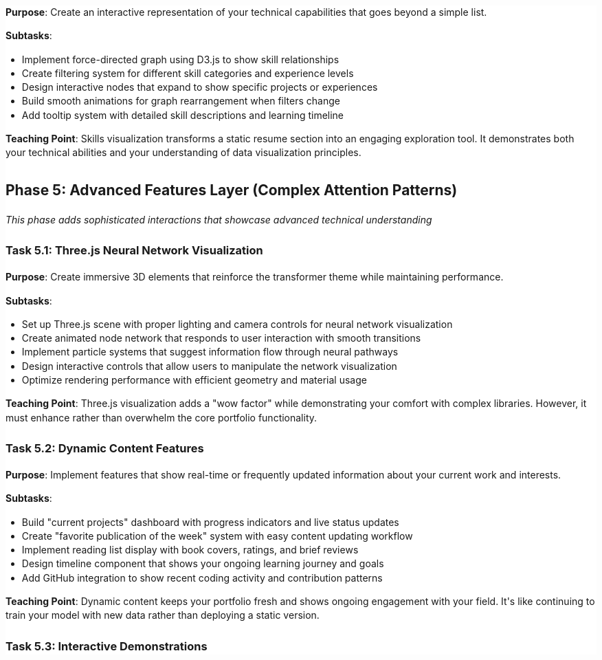 **Purpose**: Create an interactive representation of your technical capabilities that goes beyond a simple list.

**Subtasks**:

- Implement force-directed graph using D3.js to show skill relationships
- Create filtering system for different skill categories and experience levels
- Design interactive nodes that expand to show specific projects or experiences
- Build smooth animations for graph rearrangement when filters change
- Add tooltip system with detailed skill descriptions and learning timeline

**Teaching Point**: Skills visualization transforms a static resume section into an engaging exploration tool. It demonstrates both your technical abilities and your understanding of data visualization principles.

## Phase 5: Advanced Features Layer (Complex Attention Patterns)

_This phase adds sophisticated interactions that showcase advanced technical understanding_

### Task 5.1: Three.js Neural Network Visualization

**Purpose**: Create immersive 3D elements that reinforce the transformer theme while maintaining performance.

**Subtasks**:

- Set up Three.js scene with proper lighting and camera controls for neural network visualization
- Create animated node network that responds to user interaction with smooth transitions
- Implement particle systems that suggest information flow through neural pathways
- Design interactive controls that allow users to manipulate the network visualization
- Optimize rendering performance with efficient geometry and material usage

**Teaching Point**: Three.js visualization adds a "wow factor" while demonstrating your comfort with complex libraries. However, it must enhance rather than overwhelm the core portfolio functionality.

### Task 5.2: Dynamic Content Features

**Purpose**: Implement features that show real-time or frequently updated information about your current work and interests.

**Subtasks**:

- Build "current projects" dashboard with progress indicators and live status updates
- Create "favorite publication of the week" system with easy content updating workflow
- Implement reading list display with book covers, ratings, and brief reviews
- Design timeline component that shows your ongoing learning journey and goals
- Add GitHub integration to show recent coding activity and contribution patterns

**Teaching Point**: Dynamic content keeps your portfolio fresh and shows ongoing engagement with your field. It's like continuing to train your model with new data rather than deploying a static version.

### Task 5.3: Interactive Demonstrations
